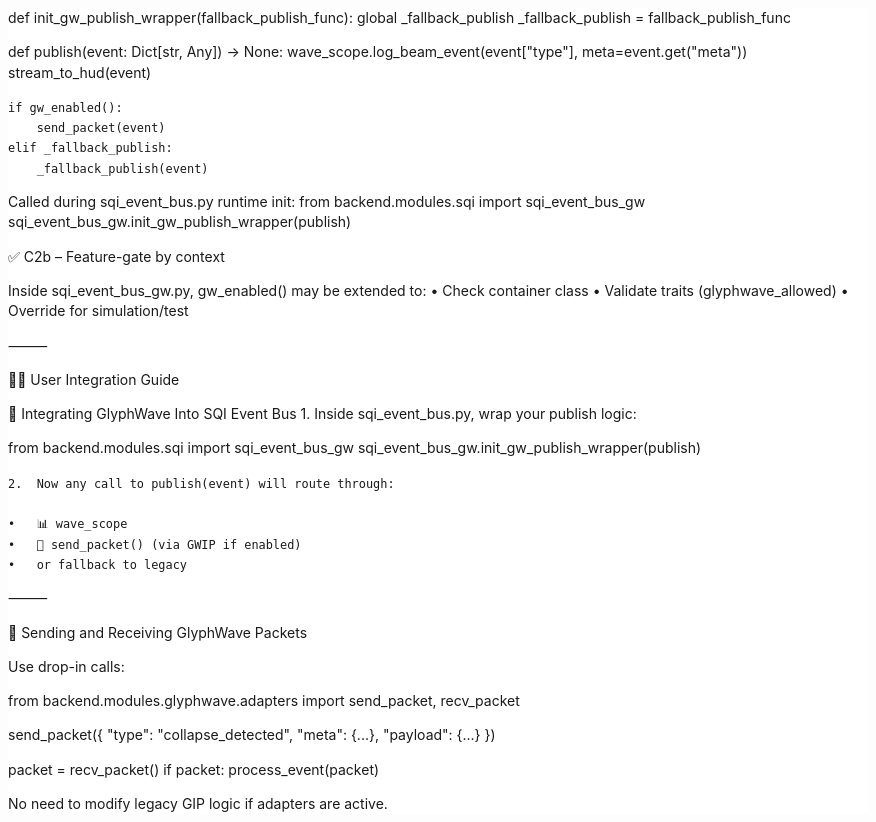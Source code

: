 def init_gw_publish_wrapper(fallback_publish_func):
    global _fallback_publish
    _fallback_publish = fallback_publish_func

def publish(event: Dict[str, Any]) -> None:
    wave_scope.log_beam_event(event["type"], meta=event.get("meta"))
    stream_to_hud(event)

    if gw_enabled():
        send_packet(event)
    elif _fallback_publish:
        _fallback_publish(event)


Called during sqi_event_bus.py runtime init:
from backend.modules.sqi import sqi_event_bus_gw
sqi_event_bus_gw.init_gw_publish_wrapper(publish)

✅ C2b – Feature-gate by context

Inside sqi_event_bus_gw.py, gw_enabled() may be extended to:
	•	Check container class
	•	Validate traits (glyphwave_allowed)
	•	Override for simulation/test

⸻

🧑‍🏫 User Integration Guide

🔁 Integrating GlyphWave Into SQI Event Bus
	1.	Inside sqi_event_bus.py, wrap your publish logic:

from backend.modules.sqi import sqi_event_bus_gw
sqi_event_bus_gw.init_gw_publish_wrapper(publish)

	2.	Now any call to publish(event) will route through:

	•	📊 wave_scope
	•	📡 send_packet() (via GWIP if enabled)
	•	or fallback to legacy

⸻

📡 Sending and Receiving GlyphWave Packets

Use drop-in calls:

from backend.modules.glyphwave.adapters import send_packet, recv_packet

send_packet({
  "type": "collapse_detected",
  "meta": {...},
  "payload": {...}
})

packet = recv_packet()
if packet:
    process_event(packet)

No need to modify legacy GIP logic if adapters are active.

